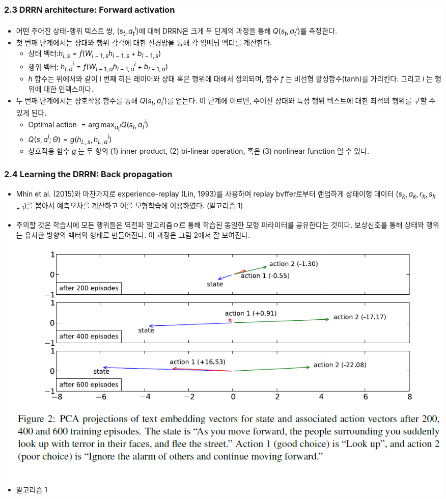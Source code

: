 ### 2.3 DRRN architecture: Forward activation
* 어떤 주어진 상태-행위 텍스트 쌍, $(s_t, a^i_t)$에 대해 DRRN은 크게 두 단계의 과정을 통해 $Q(s_t, a^i_t)$를 측정한다.
* 첫 번째 단계에서는 상태와 행위 각각에 대한 신경망을 통해 각 임베딩 벡터를 계산한다.
  * 상태 벡터:$h_{l,s}=f(W_{l-1,s} h_{l-1,s} + b_{l-1, s})$
  * 행위 벡터: $h^{i}_{l,a}=f(W_{l-1,a} h^{i}_{l-1,a} + b_{l-1, a})$
  * *h* 함수는 위에서와 같이 l 번째 히든 레이어와 상태 혹은 행위에 대해서 정의되며, 함수 *f* 는 비선형 활성함수(tanh)를 가리킨다. 그리고 *i* 는 행위에 대한 인덱스이다.
* 두 번째 단계에서는 상호작용 함수를 통해 $Q(s_t, a^i_t)$를 얻는다. 이 단계에 이르면, 주어진 상태와 특정 행위 텍스트에 대한 최적의 행위를 구할 수 있게 된다.
  * Optimal action $=\operatorname{arg\,max}_{a^i_t} Q(s_t, a^i_t)$
  * $Q(s,a^i ; \Theta)=g(h_{L,s}, h^i_{L,a})$
  * 상호작용 함수 *g* 는 두 항의 (1) inner product, (2) bi-linear operation, 혹은 (3) nonlinear function 일 수 있다.

### 2.4 Learning the DRRN: Back propagation
* Mhin et al. (2015)와 마찬가지로 experience-replay (Lin, 1993)를 사용하여 replay bvffer로부터 랜덤하게 상태이행 데이터 $(s_k, a_k, r_k, s_{k+1})$를 뽑아서 예측오차를 계산하고 이를 모형학습에 이용하였다. (알고리즘 1)
* 주의할 것은 학습시에 모든 행위들은 역전파 알고리즘ㅇ르 통해 학습된 동일한 모형 파라미터를 공유한다는 것이다. 보상신호를 통해 상태와 행위는 유사한 방향의 벡터의 형태로 만들어진다. 이 과정은 그림 2에서 잘 보여진다.
![](fig_2.PNG)

* 알고리즘 1